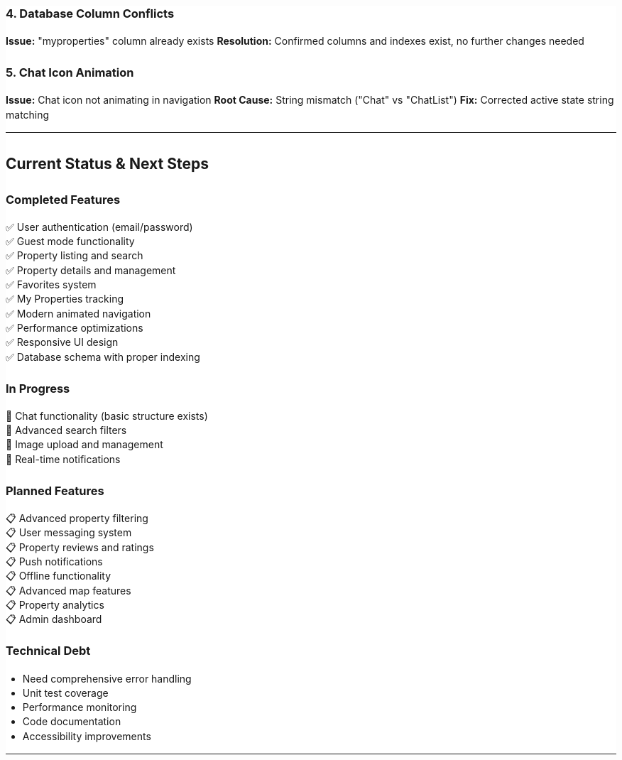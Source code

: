 ### 4. Database Column Conflicts
**Issue:** "myproperties" column already exists
**Resolution:** Confirmed columns and indexes exist, no further changes needed

### 5. Chat Icon Animation
**Issue:** Chat icon not animating in navigation
**Root Cause:** String mismatch ("Chat" vs "ChatList")
**Fix:** Corrected active state string matching

---

## Current Status & Next Steps

### Completed Features
✅ User authentication (email/password)  
✅ Guest mode functionality  
✅ Property listing and search  
✅ Property details and management  
✅ Favorites system  
✅ My Properties tracking  
✅ Modern animated navigation  
✅ Performance optimizations  
✅ Responsive UI design  
✅ Database schema with proper indexing  

### In Progress
🔄 Chat functionality (basic structure exists)  
🔄 Advanced search filters  
🔄 Image upload and management  
🔄 Real-time notifications  

### Planned Features
📋 Advanced property filtering  
📋 User messaging system  
📋 Property reviews and ratings  
📋 Push notifications  
📋 Offline functionality  
📋 Advanced map features  
📋 Property analytics  
📋 Admin dashboard  

### Technical Debt
- Need comprehensive error handling
- Unit test coverage
- Performance monitoring
- Code documentation
- Accessibility improvements

---
